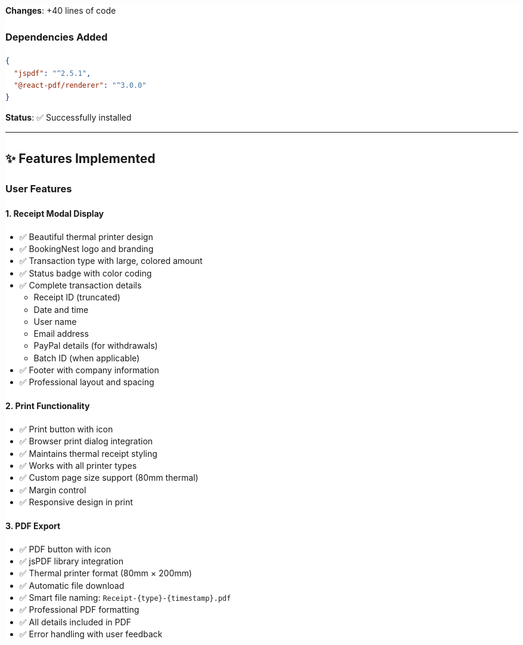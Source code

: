 **Changes**: +40 lines of code

### Dependencies Added

```json
{
  "jspdf": "^2.5.1",
  "@react-pdf/renderer": "^3.0.0"
}
```

**Status**: ✅ Successfully installed

---

## ✨ Features Implemented

### User Features

#### 1. Receipt Modal Display
- ✅ Beautiful thermal printer design
- ✅ BookingNest logo and branding
- ✅ Transaction type with large, colored amount
- ✅ Status badge with color coding
- ✅ Complete transaction details
  - Receipt ID (truncated)
  - Date and time
  - User name
  - Email address
  - PayPal details (for withdrawals)
  - Batch ID (when applicable)
- ✅ Footer with company information
- ✅ Professional layout and spacing

#### 2. Print Functionality
- ✅ Print button with icon
- ✅ Browser print dialog integration
- ✅ Maintains thermal receipt styling
- ✅ Works with all printer types
- ✅ Custom page size support (80mm thermal)
- ✅ Margin control
- ✅ Responsive design in print

#### 3. PDF Export
- ✅ PDF button with icon
- ✅ jsPDF library integration
- ✅ Thermal printer format (80mm × 200mm)
- ✅ Automatic file download
- ✅ Smart file naming: `Receipt-{type}-{timestamp}.pdf`
- ✅ Professional PDF formatting
- ✅ All details included in PDF
- ✅ Error handling with user feedback
